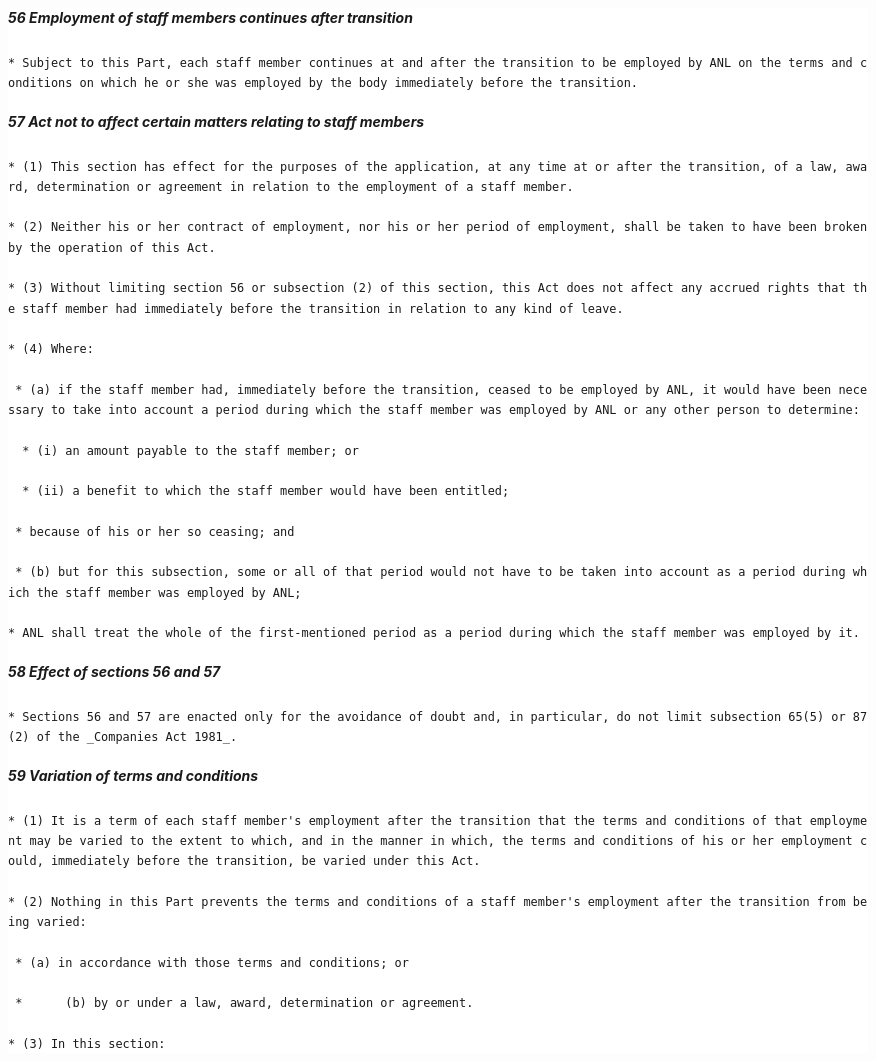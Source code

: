 ##### 56  Employment of staff members continues after transition

    * Subject to this Part, each staff member continues at and after the transition to be employed by ANL on the terms and conditions on which he or she was employed by the body immediately before the transition.

##### 57  Act not to affect certain matters relating to staff members

    * (1) This section has effect for the purposes of the application, at any time at or after the transition, of a law, award, determination or agreement in relation to the employment of a staff member.

    * (2) Neither his or her contract of employment, nor his or her period of employment, shall be taken to have been broken by the operation of this Act.

    * (3) Without limiting section 56 or subsection (2) of this section, this Act does not affect any accrued rights that the staff member had immediately before the transition in relation to any kind of leave.

    * (4) Where:

     * (a) if the staff member had, immediately before the transition, ceased to be employed by ANL, it would have been necessary to take into account a period during which the staff member was employed by ANL or any other person to determine:

      * (i) an amount payable to the staff member; or

      * (ii) a benefit to which the staff member would have been entitled;

     * because of his or her so ceasing; and

     * (b) but for this subsection, some or all of that period would not have to be taken into account as a period during which the staff member was employed by ANL;

    * ANL shall treat the whole of the first-mentioned period as a period during which the staff member was employed by it.

##### 58  Effect of sections 56 and 57

    * Sections 56 and 57 are enacted only for the avoidance of doubt and, in particular, do not limit subsection 65(5) or 87(2) of the _Companies Act 1981_.

##### 59  Variation of terms and conditions

    * (1) It is a term of each staff member's employment after the transition that the terms and conditions of that employment may be varied to the extent to which, and in the manner in which, the terms and conditions of his or her employment could, immediately before the transition, be varied under this Act.

    * (2) Nothing in this Part prevents the terms and conditions of a staff member's employment after the transition from being varied:

     * (a) in accordance with those terms and conditions; or

     *  	(b) by or under a law, award, determination or agreement.

    * (3) In this section:
